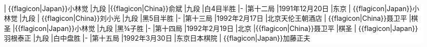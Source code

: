 | {{flagicon|Japan}}小林觉
|九段
|{{flagicon|China}}俞斌
|九段 
|白4目半胜
|-
|第十二局
|1991年12月20日
|东京
| {{flagicon|Japan}}小林觉
|九段
| {{flagicon|China}}刘小光
|九段
|黑5目半胜
|-
|第十三局
|1992年2月17日
|北京天伦王朝酒店
| {{flagicon|China}}聂卫平
|棋圣
|{{flagicon|Japan}}小林觉 
|九段
|黑¾子胜
|-
|第十四局
|1992年2月19日
|北京
|{{flagicon|China}}聂卫平 
|棋圣
| {{flagicon|Japan}}羽根泰正
|九段
|白中盘胜
|-
|第十五局
|1992年3月30日
|东京日本棋院
| {{flagicon|Japan}}加藤正夫